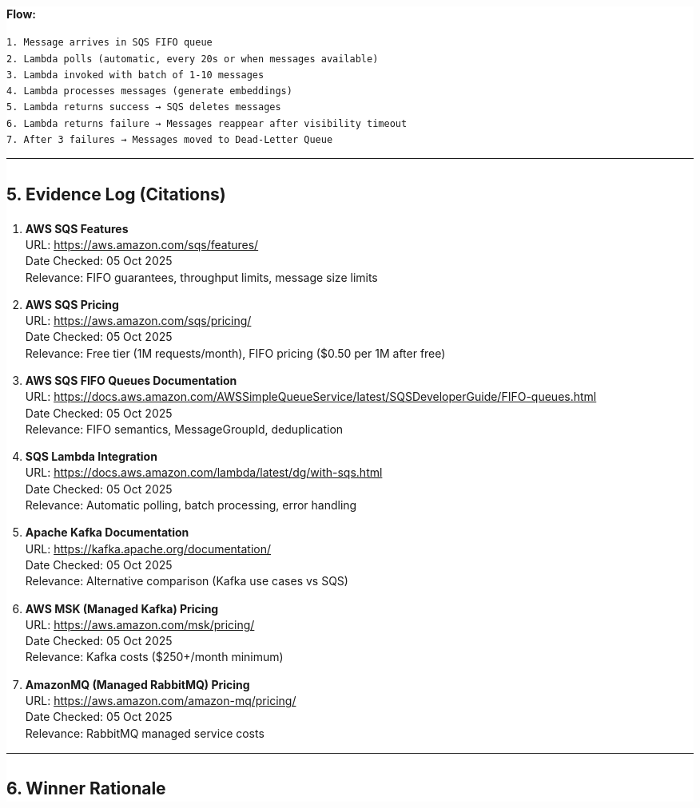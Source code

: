 **Flow:**
```
1. Message arrives in SQS FIFO queue
2. Lambda polls (automatic, every 20s or when messages available)
3. Lambda invoked with batch of 1-10 messages
4. Lambda processes messages (generate embeddings)
5. Lambda returns success → SQS deletes messages
6. Lambda returns failure → Messages reappear after visibility timeout
7. After 3 failures → Messages moved to Dead-Letter Queue
```

---

## 5. Evidence Log (Citations)

1. **AWS SQS Features**  
   URL: https://aws.amazon.com/sqs/features/  
   Date Checked: 05 Oct 2025  
   Relevance: FIFO guarantees, throughput limits, message size limits

2. **AWS SQS Pricing**  
   URL: https://aws.amazon.com/sqs/pricing/  
   Date Checked: 05 Oct 2025  
   Relevance: Free tier (1M requests/month), FIFO pricing ($0.50 per 1M after free)

3. **AWS SQS FIFO Queues Documentation**  
   URL: https://docs.aws.amazon.com/AWSSimpleQueueService/latest/SQSDeveloperGuide/FIFO-queues.html  
   Date Checked: 05 Oct 2025  
   Relevance: FIFO semantics, MessageGroupId, deduplication

4. **SQS Lambda Integration**  
   URL: https://docs.aws.amazon.com/lambda/latest/dg/with-sqs.html  
   Date Checked: 05 Oct 2025  
   Relevance: Automatic polling, batch processing, error handling

5. **Apache Kafka Documentation**  
   URL: https://kafka.apache.org/documentation/  
   Date Checked: 05 Oct 2025  
   Relevance: Alternative comparison (Kafka use cases vs SQS)

6. **AWS MSK (Managed Kafka) Pricing**  
   URL: https://aws.amazon.com/msk/pricing/  
   Date Checked: 05 Oct 2025  
   Relevance: Kafka costs ($250+/month minimum)

7. **AmazonMQ (Managed RabbitMQ) Pricing**  
   URL: https://aws.amazon.com/amazon-mq/pricing/  
   Date Checked: 05 Oct 2025  
   Relevance: RabbitMQ managed service costs

---

## 6. Winner Rationale
